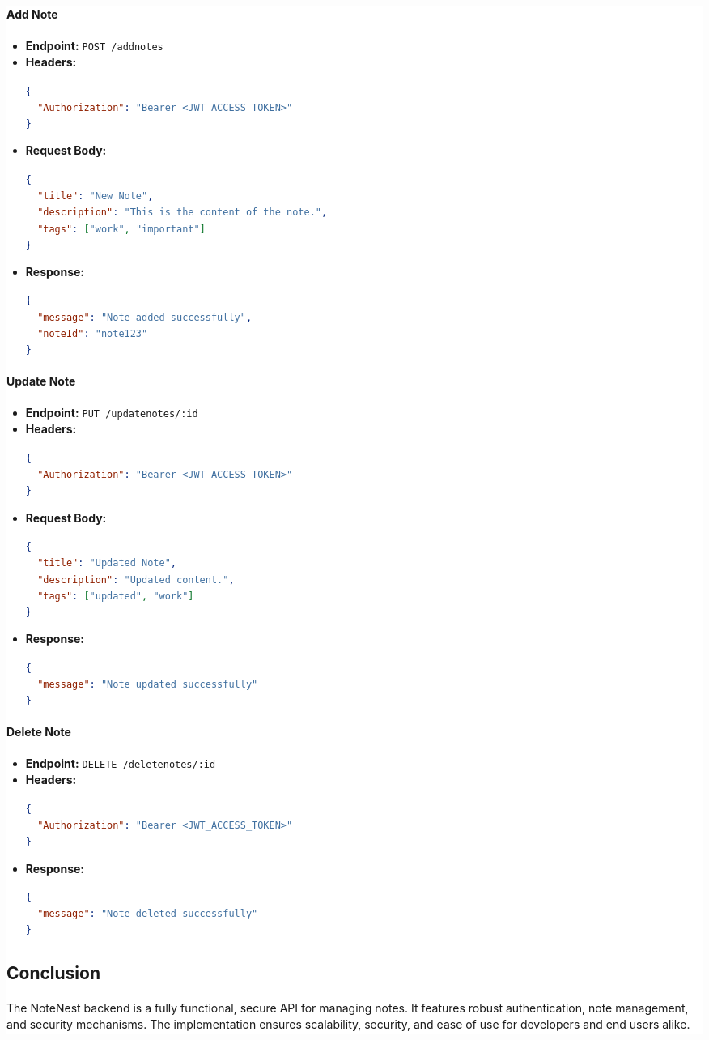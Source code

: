 #### Add Note
- **Endpoint:** `POST /addnotes`
- **Headers:**
  ```json
  {
    "Authorization": "Bearer <JWT_ACCESS_TOKEN>"
  }
  ```
- **Request Body:**
  ```json
  {
    "title": "New Note",
    "description": "This is the content of the note.",
    "tags": ["work", "important"]
  }
  ```
- **Response:**
  ```json
  {
    "message": "Note added successfully",
    "noteId": "note123"
  }
  ```

#### Update Note
- **Endpoint:** `PUT /updatenotes/:id`
- **Headers:**
  ```json
  {
    "Authorization": "Bearer <JWT_ACCESS_TOKEN>"
  }
  ```
- **Request Body:**
  ```json
  {
    "title": "Updated Note",
    "description": "Updated content.",
    "tags": ["updated", "work"]
  }
  ```
- **Response:**
  ```json
  {
    "message": "Note updated successfully"
  }
  ```

#### Delete Note
- **Endpoint:** `DELETE /deletenotes/:id`
- **Headers:**
  ```json
  {
    "Authorization": "Bearer <JWT_ACCESS_TOKEN>"
  }
  ```
- **Response:**
  ```json
  {
    "message": "Note deleted successfully"
  }
  ```

## Conclusion
The NoteNest backend is a fully functional, secure API for managing notes. It features robust authentication, note management, and security mechanisms. The implementation ensures scalability, security, and ease of use for developers and end users alike.
